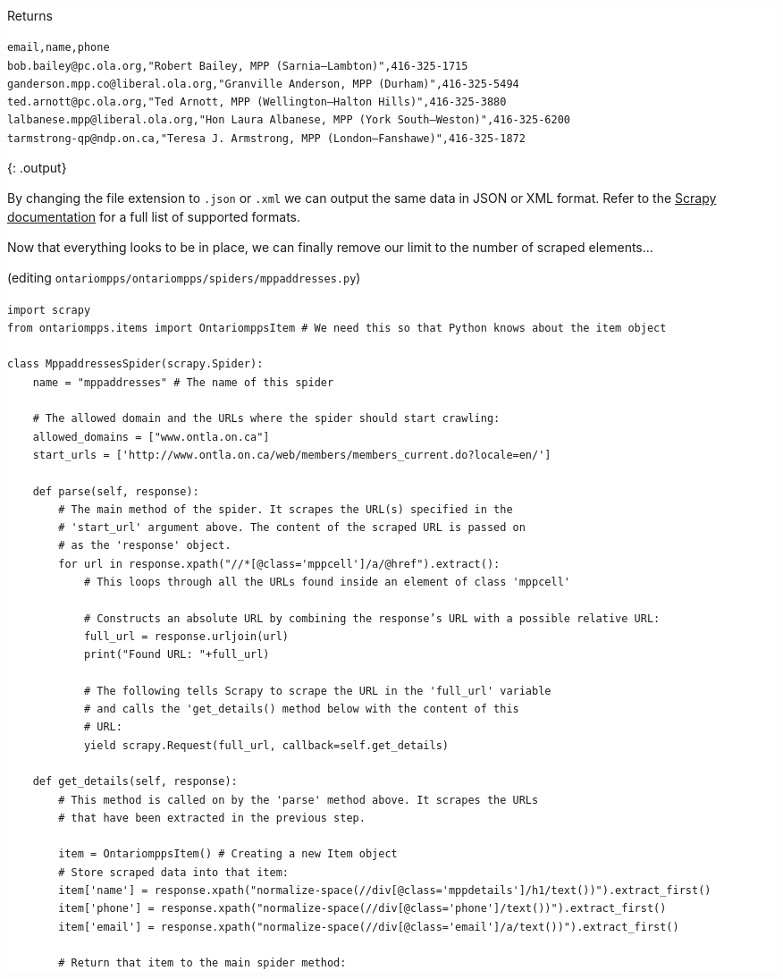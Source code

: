 Returns

~~~
email,name,phone
bob.bailey@pc.ola.org,"Robert Bailey, MPP (Sarnia—Lambton)",416-325-1715
ganderson.mpp.co@liberal.ola.org,"Granville Anderson, MPP (Durham)",416-325-5494
ted.arnott@pc.ola.org,"Ted Arnott, MPP (Wellington—Halton Hills)",416-325-3880
lalbanese.mpp@liberal.ola.org,"Hon Laura Albanese, MPP (York South—Weston)",416-325-6200
tarmstrong-qp@ndp.on.ca,"Teresa J. Armstrong, MPP (London—Fanshawe)",416-325-1872
~~~
{: .output}

By changing the file extension to `.json` or `.xml` we can output the same data
in JSON or XML format.
Refer to the [Scrapy documentation](http://doc.scrapy.org/en/latest/topics/feed-exports.html#topics-feed-exports)
for a full list of supported formats.

Now that everything looks to be in place, we can finally remove our limit to the number
of scraped elements...

(editing `ontariompps/ontariompps/spiders/mppaddresses.py`)

~~~
import scrapy
from ontariompps.items import OntariomppsItem # We need this so that Python knows about the item object

class MppaddressesSpider(scrapy.Spider):
    name = "mppaddresses" # The name of this spider
    
    # The allowed domain and the URLs where the spider should start crawling:
    allowed_domains = ["www.ontla.on.ca"]
    start_urls = ['http://www.ontla.on.ca/web/members/members_current.do?locale=en/']

    def parse(self, response):
        # The main method of the spider. It scrapes the URL(s) specified in the
        # 'start_url' argument above. The content of the scraped URL is passed on
        # as the 'response' object.
        for url in response.xpath("//*[@class='mppcell']/a/@href").extract():
            # This loops through all the URLs found inside an element of class 'mppcell'
            
            # Constructs an absolute URL by combining the response’s URL with a possible relative URL:
            full_url = response.urljoin(url)
            print("Found URL: "+full_url)
            
            # The following tells Scrapy to scrape the URL in the 'full_url' variable
            # and calls the 'get_details() method below with the content of this
            # URL:
            yield scrapy.Request(full_url, callback=self.get_details)
    
    def get_details(self, response):
        # This method is called on by the 'parse' method above. It scrapes the URLs
        # that have been extracted in the previous step.
        
        item = OntariomppsItem() # Creating a new Item object
        # Store scraped data into that item:
        item['name'] = response.xpath("normalize-space(//div[@class='mppdetails']/h1/text())").extract_first()
        item['phone'] = response.xpath("normalize-space(//div[@class='phone']/text())").extract_first()
        item['email'] = response.xpath("normalize-space(//div[@class='email']/a/text())").extract_first()
	    
        # Return that item to the main spider method:
~~~